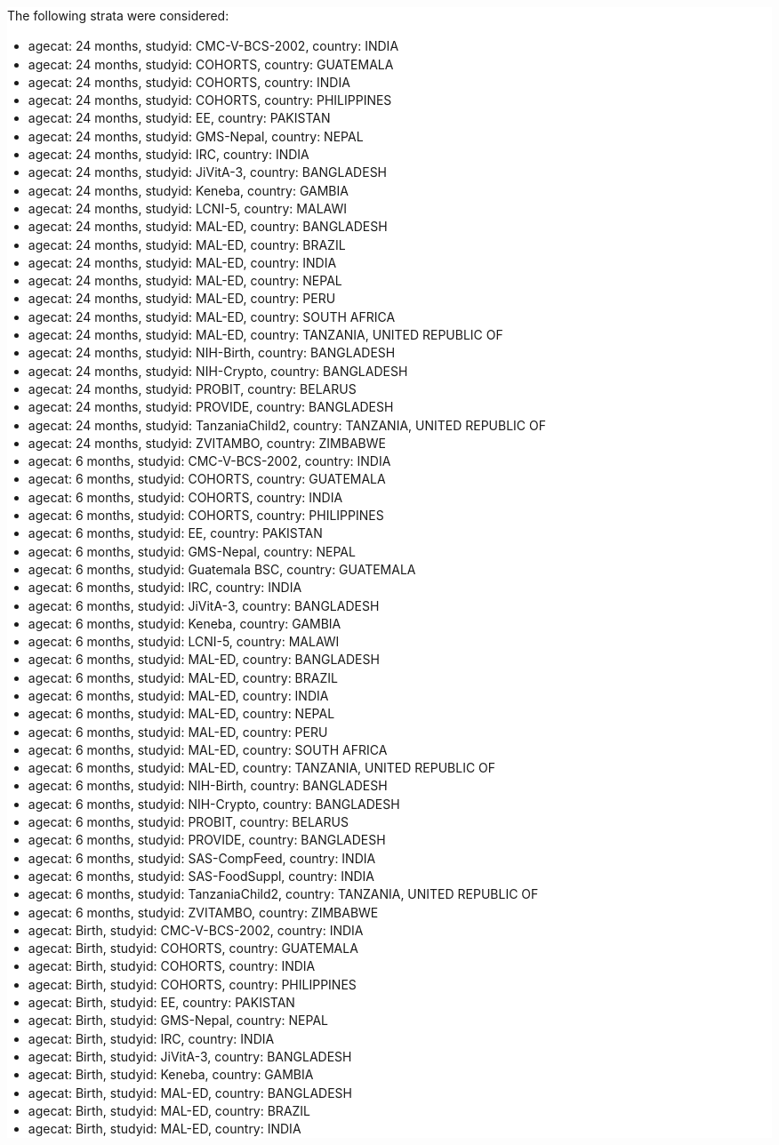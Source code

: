 

The following strata were considered:

* agecat: 24 months, studyid: CMC-V-BCS-2002, country: INDIA
* agecat: 24 months, studyid: COHORTS, country: GUATEMALA
* agecat: 24 months, studyid: COHORTS, country: INDIA
* agecat: 24 months, studyid: COHORTS, country: PHILIPPINES
* agecat: 24 months, studyid: EE, country: PAKISTAN
* agecat: 24 months, studyid: GMS-Nepal, country: NEPAL
* agecat: 24 months, studyid: IRC, country: INDIA
* agecat: 24 months, studyid: JiVitA-3, country: BANGLADESH
* agecat: 24 months, studyid: Keneba, country: GAMBIA
* agecat: 24 months, studyid: LCNI-5, country: MALAWI
* agecat: 24 months, studyid: MAL-ED, country: BANGLADESH
* agecat: 24 months, studyid: MAL-ED, country: BRAZIL
* agecat: 24 months, studyid: MAL-ED, country: INDIA
* agecat: 24 months, studyid: MAL-ED, country: NEPAL
* agecat: 24 months, studyid: MAL-ED, country: PERU
* agecat: 24 months, studyid: MAL-ED, country: SOUTH AFRICA
* agecat: 24 months, studyid: MAL-ED, country: TANZANIA, UNITED REPUBLIC OF
* agecat: 24 months, studyid: NIH-Birth, country: BANGLADESH
* agecat: 24 months, studyid: NIH-Crypto, country: BANGLADESH
* agecat: 24 months, studyid: PROBIT, country: BELARUS
* agecat: 24 months, studyid: PROVIDE, country: BANGLADESH
* agecat: 24 months, studyid: TanzaniaChild2, country: TANZANIA, UNITED REPUBLIC OF
* agecat: 24 months, studyid: ZVITAMBO, country: ZIMBABWE
* agecat: 6 months, studyid: CMC-V-BCS-2002, country: INDIA
* agecat: 6 months, studyid: COHORTS, country: GUATEMALA
* agecat: 6 months, studyid: COHORTS, country: INDIA
* agecat: 6 months, studyid: COHORTS, country: PHILIPPINES
* agecat: 6 months, studyid: EE, country: PAKISTAN
* agecat: 6 months, studyid: GMS-Nepal, country: NEPAL
* agecat: 6 months, studyid: Guatemala BSC, country: GUATEMALA
* agecat: 6 months, studyid: IRC, country: INDIA
* agecat: 6 months, studyid: JiVitA-3, country: BANGLADESH
* agecat: 6 months, studyid: Keneba, country: GAMBIA
* agecat: 6 months, studyid: LCNI-5, country: MALAWI
* agecat: 6 months, studyid: MAL-ED, country: BANGLADESH
* agecat: 6 months, studyid: MAL-ED, country: BRAZIL
* agecat: 6 months, studyid: MAL-ED, country: INDIA
* agecat: 6 months, studyid: MAL-ED, country: NEPAL
* agecat: 6 months, studyid: MAL-ED, country: PERU
* agecat: 6 months, studyid: MAL-ED, country: SOUTH AFRICA
* agecat: 6 months, studyid: MAL-ED, country: TANZANIA, UNITED REPUBLIC OF
* agecat: 6 months, studyid: NIH-Birth, country: BANGLADESH
* agecat: 6 months, studyid: NIH-Crypto, country: BANGLADESH
* agecat: 6 months, studyid: PROBIT, country: BELARUS
* agecat: 6 months, studyid: PROVIDE, country: BANGLADESH
* agecat: 6 months, studyid: SAS-CompFeed, country: INDIA
* agecat: 6 months, studyid: SAS-FoodSuppl, country: INDIA
* agecat: 6 months, studyid: TanzaniaChild2, country: TANZANIA, UNITED REPUBLIC OF
* agecat: 6 months, studyid: ZVITAMBO, country: ZIMBABWE
* agecat: Birth, studyid: CMC-V-BCS-2002, country: INDIA
* agecat: Birth, studyid: COHORTS, country: GUATEMALA
* agecat: Birth, studyid: COHORTS, country: INDIA
* agecat: Birth, studyid: COHORTS, country: PHILIPPINES
* agecat: Birth, studyid: EE, country: PAKISTAN
* agecat: Birth, studyid: GMS-Nepal, country: NEPAL
* agecat: Birth, studyid: IRC, country: INDIA
* agecat: Birth, studyid: JiVitA-3, country: BANGLADESH
* agecat: Birth, studyid: Keneba, country: GAMBIA
* agecat: Birth, studyid: MAL-ED, country: BANGLADESH
* agecat: Birth, studyid: MAL-ED, country: BRAZIL
* agecat: Birth, studyid: MAL-ED, country: INDIA